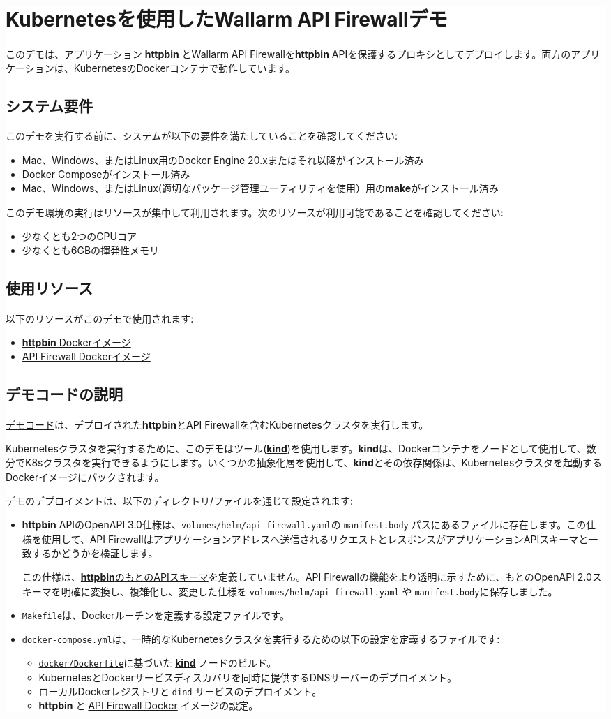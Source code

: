 # Kubernetesを使用したWallarm API Firewallデモ

このデモは、アプリケーション [**httpbin**](https://httpbin.org/) とWallarm API Firewallを**httpbin** APIを保護するプロキシとしてデプロイします。両方のアプリケーションは、KubernetesのDockerコンテナで動作しています。

## システム要件

このデモを実行する前に、システムが以下の要件を満たしていることを確認してください:

* [Mac](https://docs.docker.com/docker-for-mac/install/)、[Windows](https://docs.docker.com/docker-for-windows/install/)、または[Linux](https://docs.docker.com/engine/install/#server)用のDocker Engine 20.xまたはそれ以降がインストール済み
* [Docker Compose](https://docs.docker.com/compose/install/)がインストール済み
* [Mac](https://formulae.brew.sh/formula/make)、[Windows](https://sourceforge.net/projects/ezwinports/files/make-4.3-without-guile-w32-bin.zip/download)、またはLinux(適切なパッケージ管理ユーティリティを使用）用の**make**がインストール済み

このデモ環境の実行はリソースが集中して利用されます。次のリソースが利用可能であることを確認してください:

* 少なくとも2つのCPUコア
* 少なくとも6GBの揮発性メモリ

## 使用リソース

以下のリソースがこのデモで使用されます:

* [**httpbin** Dockerイメージ](https://hub.docker.com/r/kennethreitz/httpbin/)
* [API Firewall Dockerイメージ](https://hub.docker.com/r/wallarm/api-firewall)

## デモコードの説明

[デモコード](https://github.com/wallarm/api-firewall/tree/main/demo/kubernetes)は、デプロイされた**httpbin**とAPI Firewallを含むKubernetesクラスタを実行します。

Kubernetesクラスタを実行するために、このデモはツール([**kind**](https://kind.sigs.k8s.io/))を使用します。**kind**は、Dockerコンテナをノードとして使用して、数分でK8sクラスタを実行できるようにします。いくつかの抽象化層を使用して、**kind**とその依存関係は、Kubernetesクラスタを起動するDockerイメージにパックされます。

デモのデプロイメントは、以下のディレクトリ/ファイルを通じて設定されます:

* **httpbin** APIのOpenAPI 3.0仕様は、`volumes/helm/api-firewall.yaml`の `manifest.body` パスにあるファイルに存在します。この仕様を使用して、API Firewallはアプリケーションアドレスへ送信されるリクエストとレスポンスがアプリケーションAPIスキーマと一致するかどうかを検証します。

    この仕様は、[**httpbin**のもとのAPIスキーマ](https://httpbin.org/spec.json)を定義していません。API Firewallの機能をより透明に示すために、もとのOpenAPI 2.0スキーマを明確に変換し、複雑化し、変更した仕様を `volumes/helm/api-firewall.yaml` や `manifest.body`に保存しました。
* `Makefile`は、Dockerルーチンを定義する設定ファイルです。
* `docker-compose.yml`は、一時的なKubernetesクラスタを実行するための以下の設定を定義するファイルです:

    * [`docker/Dockerfile`](https://github.com/wallarm/api-firewall/blob/main/demo/kubernetes/docker/Dockerfile)に基づいた [**kind**](https://kind.sigs.k8s.io/) ノードのビルド。
    * KubernetesとDockerサービスディスカバリを同時に提供するDNSサーバーのデプロイメント。
    * ローカルDockerレジストリと `dind` サービスのデプロイメント。
    * **httpbin** と [API Firewall Docker](https://docs.wallarm.com/api-firewall/installation-guides/docker-container/) イメージの設定。
